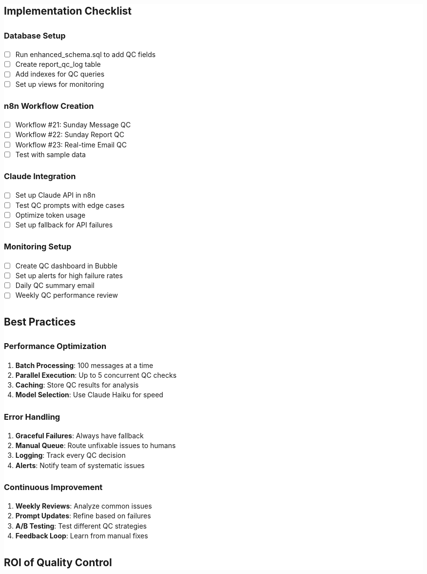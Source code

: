 ## Implementation Checklist

### Database Setup
- [ ] Run enhanced_schema.sql to add QC fields
- [ ] Create report_qc_log table
- [ ] Add indexes for QC queries
- [ ] Set up views for monitoring

### n8n Workflow Creation
- [ ] Workflow #21: Sunday Message QC
- [ ] Workflow #22: Sunday Report QC  
- [ ] Workflow #23: Real-time Email QC
- [ ] Test with sample data

### Claude Integration
- [ ] Set up Claude API in n8n
- [ ] Test QC prompts with edge cases
- [ ] Optimize token usage
- [ ] Set up fallback for API failures

### Monitoring Setup
- [ ] Create QC dashboard in Bubble
- [ ] Set up alerts for high failure rates
- [ ] Daily QC summary email
- [ ] Weekly QC performance review

## Best Practices

### Performance Optimization
1. **Batch Processing**: 100 messages at a time
2. **Parallel Execution**: Up to 5 concurrent QC checks
3. **Caching**: Store QC results for analysis
4. **Model Selection**: Use Claude Haiku for speed

### Error Handling
1. **Graceful Failures**: Always have fallback
2. **Manual Queue**: Route unfixable issues to humans
3. **Logging**: Track every QC decision
4. **Alerts**: Notify team of systematic issues

### Continuous Improvement
1. **Weekly Reviews**: Analyze common issues
2. **Prompt Updates**: Refine based on failures
3. **A/B Testing**: Test different QC strategies
4. **Feedback Loop**: Learn from manual fixes

## ROI of Quality Control
